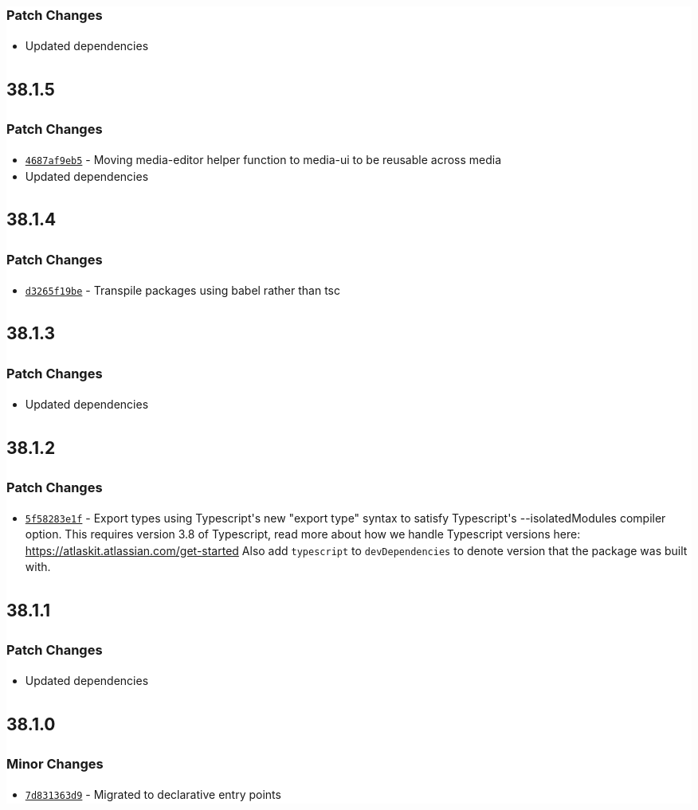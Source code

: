### Patch Changes

- Updated dependencies

## 38.1.5

### Patch Changes

- [`4687af9eb5`](https://bitbucket.org/atlassian/atlassian-frontend/commits/4687af9eb5) - Moving media-editor helper function to media-ui to be reusable across media
- Updated dependencies

## 38.1.4

### Patch Changes

- [`d3265f19be`](https://bitbucket.org/atlassian/atlassian-frontend/commits/d3265f19be) - Transpile packages using babel rather than tsc

## 38.1.3

### Patch Changes

- Updated dependencies

## 38.1.2

### Patch Changes

- [`5f58283e1f`](https://bitbucket.org/atlassian/atlassian-frontend/commits/5f58283e1f) - Export types using Typescript's new "export type" syntax to satisfy Typescript's --isolatedModules compiler option.
  This requires version 3.8 of Typescript, read more about how we handle Typescript versions here: https://atlaskit.atlassian.com/get-started
  Also add `typescript` to `devDependencies` to denote version that the package was built with.

## 38.1.1

### Patch Changes

- Updated dependencies

## 38.1.0

### Minor Changes

- [`7d831363d9`](https://bitbucket.org/atlassian/atlassian-frontend/commits/7d831363d9) - Migrated to declarative entry points

